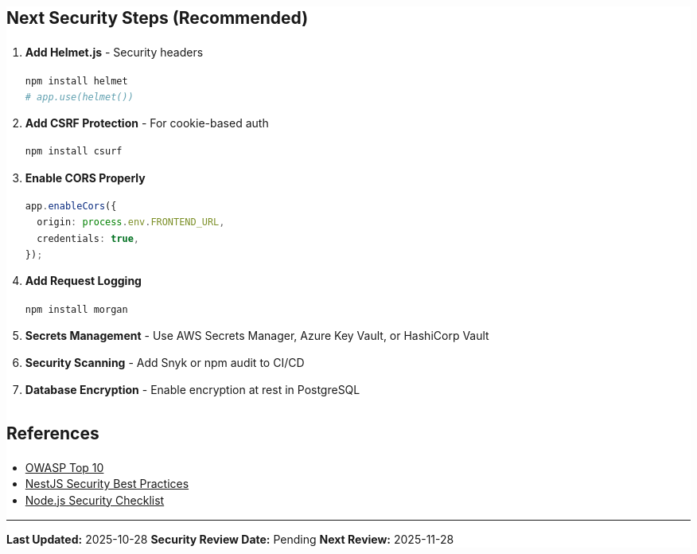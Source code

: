 
## Next Security Steps (Recommended)

1. **Add Helmet.js** - Security headers
   ```bash
   npm install helmet
   # app.use(helmet())
   ```

2. **Add CSRF Protection** - For cookie-based auth
   ```bash
   npm install csurf
   ```

3. **Enable CORS Properly**
   ```typescript
   app.enableCors({
     origin: process.env.FRONTEND_URL,
     credentials: true,
   });
   ```

4. **Add Request Logging**
   ```bash
   npm install morgan
   ```

5. **Secrets Management** - Use AWS Secrets Manager, Azure Key Vault, or HashiCorp Vault

6. **Security Scanning** - Add Snyk or npm audit to CI/CD

7. **Database Encryption** - Enable encryption at rest in PostgreSQL

## References

- [OWASP Top 10](https://owasp.org/www-project-top-ten/)
- [NestJS Security Best Practices](https://docs.nestjs.com/security/encryption-and-hashing)
- [Node.js Security Checklist](https://github.com/goldbergyoni/nodebestpractices#6-security-best-practices)

---

**Last Updated:** 2025-10-28
**Security Review Date:** Pending
**Next Review:** 2025-11-28
